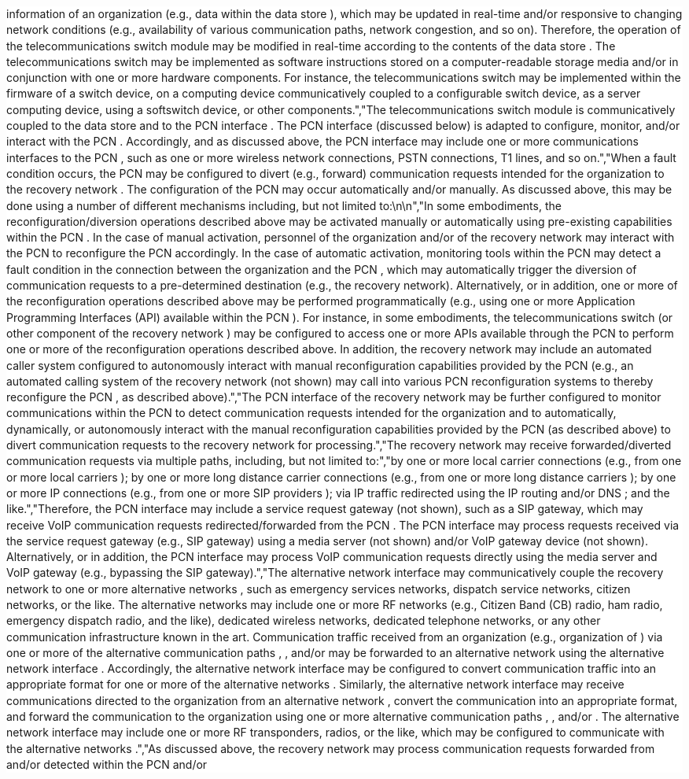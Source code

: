information of an organization  (e.g., data within the data store ), which may be updated in real-time and\/or responsive to changing network conditions (e.g., availability of various communication paths, network congestion, and so on). Therefore, the operation of the telecommunications switch module  may be modified in real-time according to the contents of the data store . The telecommunications switch  may be implemented as software instructions stored on a computer-readable storage media and\/or in conjunction with one or more hardware components. For instance, the telecommunications switch  may be implemented within the firmware of a switch device, on a computing device communicatively coupled to a configurable switch device, as a server computing device, using a softswitch device, or other components.","The telecommunications switch module  is communicatively coupled to the data store  and to the PCN interface . The PCN interface  (discussed below) is adapted to configure, monitor, and\/or interact with the PCN . Accordingly, and as discussed above, the PCN interface  may include one or more communications interfaces to the PCN , such as one or more wireless network connections, PSTN connections, T1 lines, and so on.","When a fault condition occurs, the PCN  may be configured to divert (e.g., forward) communication requests intended for the organization to the recovery network . The configuration of the PCN  may occur automatically and\/or manually. As discussed above, this may be done using a number of different mechanisms including, but not limited to:\n\n","In some embodiments, the reconfiguration\/diversion operations described above may be activated manually or automatically using pre-existing capabilities within the PCN . In the case of manual activation, personnel of the organization and\/or of the recovery network  may interact with the PCN  to reconfigure the PCN  accordingly. In the case of automatic activation, monitoring tools within the PCN  may detect a fault condition in the connection between the organization and the PCN , which may automatically trigger the diversion of communication requests to a pre-determined destination (e.g., the recovery network). Alternatively, or in addition, one or more of the reconfiguration operations described above may be performed programmatically (e.g., using one or more Application Programming Interfaces (API) available within the PCN ). For instance, in some embodiments, the telecommunications switch  (or other component of the recovery network ) may be configured to access one or more APIs available through the PCN  to perform one or more of the reconfiguration operations described above. In addition, the recovery network  may include an automated caller system configured to autonomously interact with manual reconfiguration capabilities provided by the PCN  (e.g., an automated calling system of the recovery network  (not shown) may call into various PCN  reconfiguration systems to thereby reconfigure the PCN , as described above).","The PCN interface  of the recovery network  may be further configured to monitor communications within the PCN  to detect communication requests intended for the organization and to automatically, dynamically, or autonomously interact with the manual reconfiguration capabilities provided by the PCN  (as described above) to divert communication requests to the recovery network  for processing.","The recovery network  may receive forwarded\/diverted communication requests via multiple paths, including, but not limited to:","by one or more local carrier connections (e.g., from one or more local carriers ); by one or more long distance carrier connections (e.g., from one or more long distance carriers ); by one or more IP connections (e.g., from one or more SIP providers ); via IP traffic redirected using the IP routing  and\/or DNS ; and the like.","Therefore, the PCN interface  may include a service request gateway (not shown), such as a SIP gateway, which may receive VoIP communication requests redirected\/forwarded from the PCN . The PCN interface  may process requests received via the service request gateway (e.g., SIP gateway) using a media server (not shown) and\/or VoIP gateway device (not shown). Alternatively, or in addition, the PCN interface  may process VoIP communication requests directly using the media server and VoIP gateway (e.g., bypassing the SIP gateway).","The alternative network interface  may communicatively couple the recovery network  to one or more alternative networks , such as emergency services networks, dispatch service networks, citizen networks, or the like. The alternative networks  may include one or more RF networks (e.g., Citizen Band (CB) radio, ham radio, emergency dispatch radio, and the like), dedicated wireless networks, dedicated telephone networks, or any other communication infrastructure known in the art. Communication traffic received from an organization (e.g., organization  of ) via one or more of the alternative communication paths , , and\/or  may be forwarded to an alternative network  using the alternative network interface . Accordingly, the alternative network interface  may be configured to convert communication traffic into an appropriate format for one or more of the alternative networks . Similarly, the alternative network interface  may receive communications directed to the organization from an alternative network , convert the communication into an appropriate format, and forward the communication to the organization using one or more alternative communication paths , , and\/or . The alternative network interface  may include one or more RF transponders, radios, or the like, which may be configured to communicate with the alternative networks .","As discussed above, the recovery network  may process communication requests forwarded from and\/or detected within the PCN  and\/or